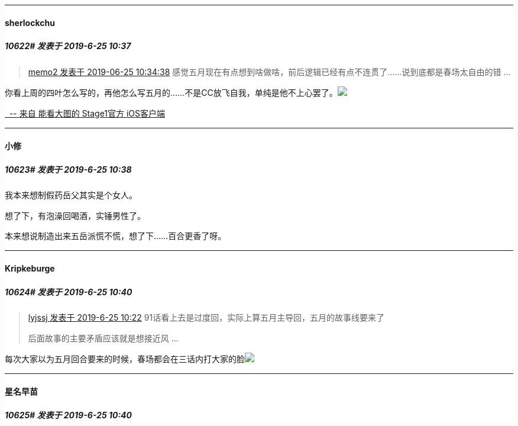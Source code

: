 
*****

####  sherlockchu  
##### 10622#       发表于 2019-6-25 10:37



<blockquote><a href="httphttps://bbs.saraba1st.com/2b/forum.php?mod=redirect&amp;goto=findpost&amp;pid=44265025&amp;ptid=1831320" target="_blank">memo2 发表于 2019-06-25 10:34:38</a>
感觉五月现在有点想到啥做啥，前后逻辑已经有点不连贯了……说到底都是春场太自由的错 ...</blockquote>你看上周的四叶怎么写的，再他怎么写五月的……不是CC放飞自我，单纯是他不上心罢了。<img src="https://static.saraba1st.com/image/smiley/face2017/001.png" referrerpolicy="no-referrer">

[  -- 来自 能看大图的 Stage1官方 iOS客户端](https://itunes.apple.com/fi/app/saraba1st/id1221237470?mt=8)







*****

####  小修  
##### 10623#       发表于 2019-6-25 10:38




我本来想制假药岳父其实是个女人。

想了下，有泡澡回喝酒，实锤男性了。


本来想说制造出来五岳派慌不慌，想了下……百合更香了呀。







*****

####  Kripkeburge  
##### 10624#       发表于 2019-6-25 10:40



<blockquote><a href="httphttps://bbs.saraba1st.com/2b/forum.php?mod=redirect&amp;goto=findpost&amp;pid=44264854&amp;ptid=1831320" target="_blank">lyjssj 发表于 2019-6-25 10:22</a>
91话看上去是过度回，实际上算五月主导回，五月的故事线要来了

后面故事的主要矛盾应该就是想接近风 ...</blockquote>
每次大家以为五月回合要来的时候，春场都会在三话内打大家的脸<img src="https://static.saraba1st.com/image/smiley/face2017/067.png" referrerpolicy="no-referrer">







*****

####  星名早苗  
##### 10625#       发表于 2019-6-25 10:40
